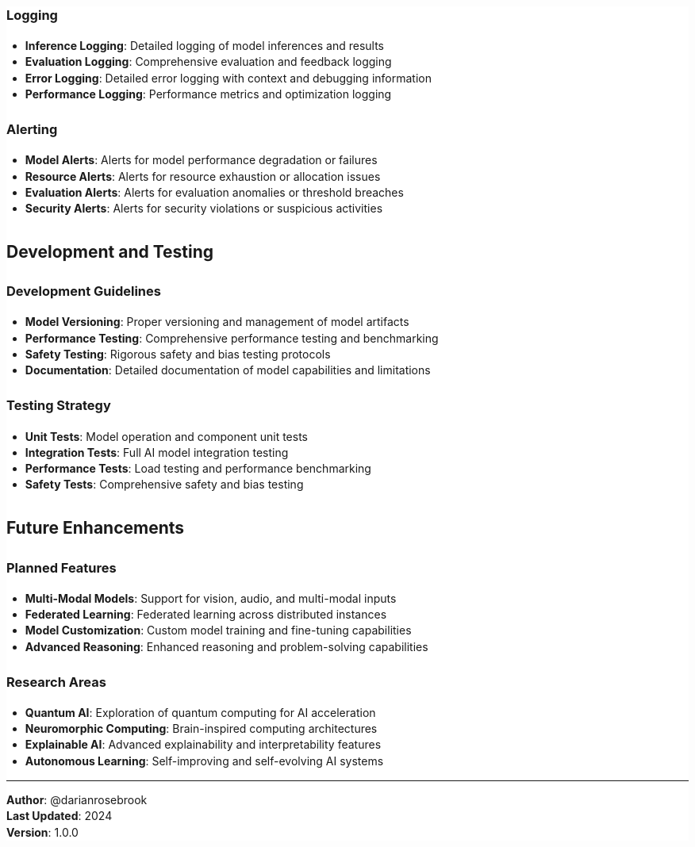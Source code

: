 ### **Logging**

- **Inference Logging**: Detailed logging of model inferences and results
- **Evaluation Logging**: Comprehensive evaluation and feedback logging
- **Error Logging**: Detailed error logging with context and debugging information
- **Performance Logging**: Performance metrics and optimization logging

### **Alerting**

- **Model Alerts**: Alerts for model performance degradation or failures
- **Resource Alerts**: Alerts for resource exhaustion or allocation issues
- **Evaluation Alerts**: Alerts for evaluation anomalies or threshold breaches
- **Security Alerts**: Alerts for security violations or suspicious activities

## Development and Testing

### **Development Guidelines**

- **Model Versioning**: Proper versioning and management of model artifacts
- **Performance Testing**: Comprehensive performance testing and benchmarking
- **Safety Testing**: Rigorous safety and bias testing protocols
- **Documentation**: Detailed documentation of model capabilities and limitations

### **Testing Strategy**

- **Unit Tests**: Model operation and component unit tests
- **Integration Tests**: Full AI model integration testing
- **Performance Tests**: Load testing and performance benchmarking
- **Safety Tests**: Comprehensive safety and bias testing

## Future Enhancements

### **Planned Features**

- **Multi-Modal Models**: Support for vision, audio, and multi-modal inputs
- **Federated Learning**: Federated learning across distributed instances
- **Model Customization**: Custom model training and fine-tuning capabilities
- **Advanced Reasoning**: Enhanced reasoning and problem-solving capabilities

### **Research Areas**

- **Quantum AI**: Exploration of quantum computing for AI acceleration
- **Neuromorphic Computing**: Brain-inspired computing architectures
- **Explainable AI**: Advanced explainability and interpretability features
- **Autonomous Learning**: Self-improving and self-evolving AI systems

---

**Author**: @darianrosebrook  
**Last Updated**: 2024  
**Version**: 1.0.0
